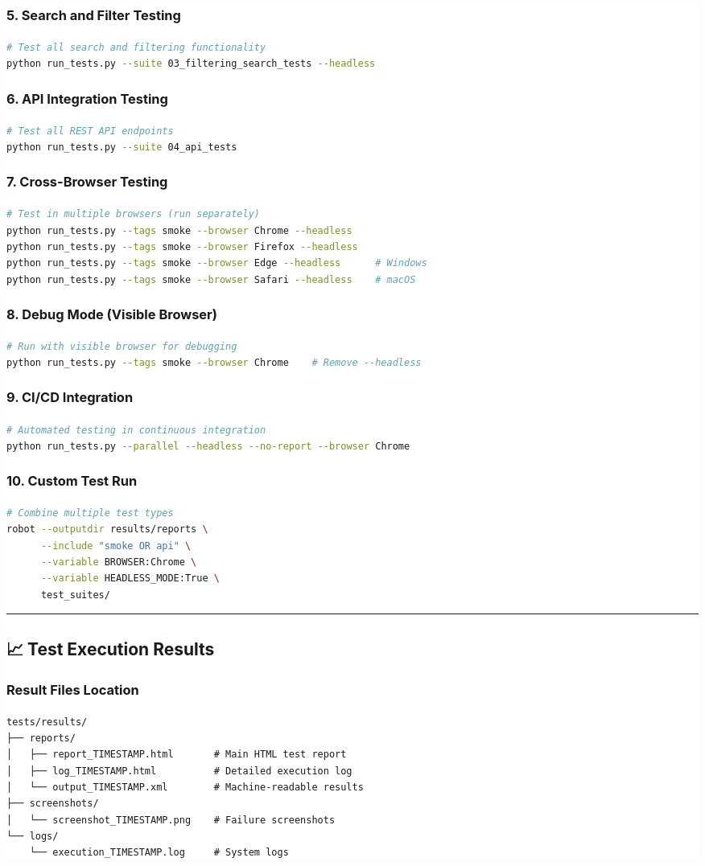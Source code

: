 ### 5. Search and Filter Testing
```bash
# Test all search and filtering functionality
python run_tests.py --suite 03_filtering_search_tests --headless
```

### 6. API Integration Testing
```bash
# Test all REST API endpoints
python run_tests.py --suite 04_api_tests
```

### 7. Cross-Browser Testing
```bash
# Test in multiple browsers (run separately)
python run_tests.py --tags smoke --browser Chrome --headless
python run_tests.py --tags smoke --browser Firefox --headless
python run_tests.py --tags smoke --browser Edge --headless      # Windows
python run_tests.py --tags smoke --browser Safari --headless    # macOS
```

### 8. Debug Mode (Visible Browser)
```bash
# Run with visible browser for debugging
python run_tests.py --tags smoke --browser Chrome    # Remove --headless
```

### 9. CI/CD Integration
```bash
# Automated testing in continuous integration
python run_tests.py --parallel --headless --no-report --browser Chrome
```

### 10. Custom Test Run
```bash
# Combine multiple test types
robot --outputdir results/reports \
      --include "smoke OR api" \
      --variable BROWSER:Chrome \
      --variable HEADLESS_MODE:True \
      test_suites/
```

---

## 📈 Test Execution Results

### Result Files Location
```
tests/results/
├── reports/
│   ├── report_TIMESTAMP.html       # Main HTML test report
│   ├── log_TIMESTAMP.html          # Detailed execution log
│   └── output_TIMESTAMP.xml        # Machine-readable results
├── screenshots/
│   └── screenshot_TIMESTAMP.png    # Failure screenshots
└── logs/
    └── execution_TIMESTAMP.log     # System logs
```

